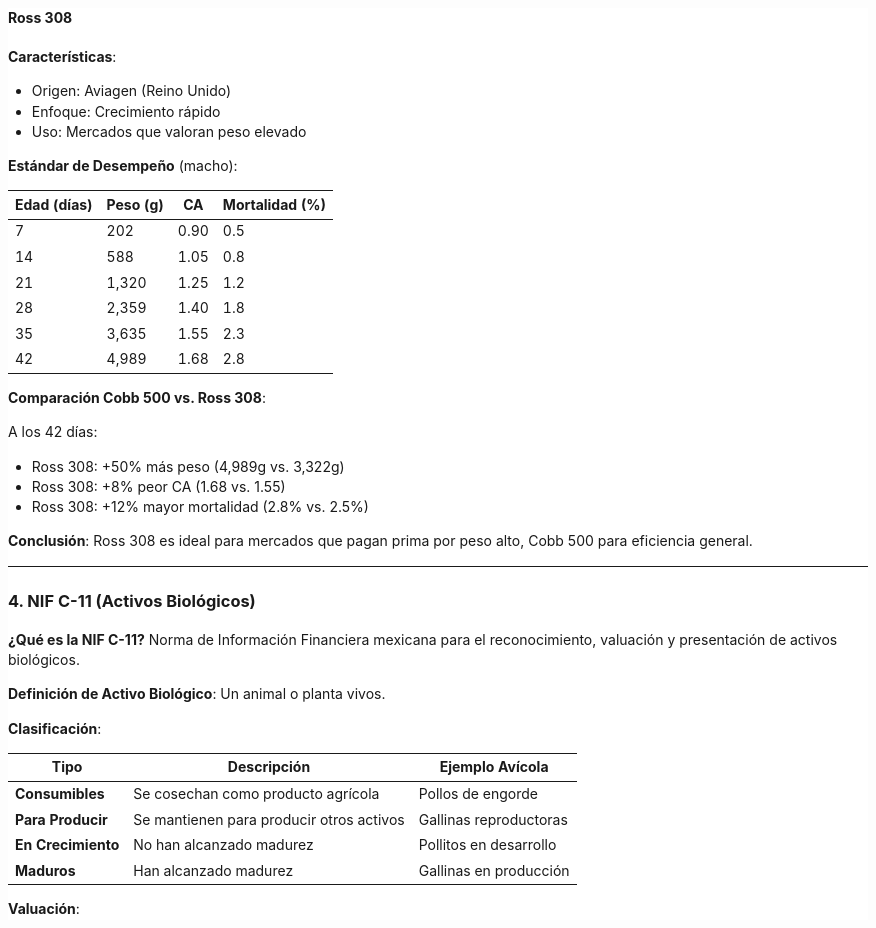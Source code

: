 #### Ross 308

**Características**:
- Origen: Aviagen (Reino Unido)
- Enfoque: Crecimiento rápido
- Uso: Mercados que valoran peso elevado

**Estándar de Desempeño** (macho):

| Edad (días) | Peso (g) | CA | Mortalidad (%) |
|------------|---------|-----|---------------|
| 7 | 202 | 0.90 | 0.5 |
| 14 | 588 | 1.05 | 0.8 |
| 21 | 1,320 | 1.25 | 1.2 |
| 28 | 2,359 | 1.40 | 1.8 |
| 35 | 3,635 | 1.55 | 2.3 |
| 42 | 4,989 | 1.68 | 2.8 |

**Comparación Cobb 500 vs. Ross 308**:

A los 42 días:
- Ross 308: +50% más peso (4,989g vs. 3,322g)
- Ross 308: +8% peor CA (1.68 vs. 1.55)
- Ross 308: +12% mayor mortalidad (2.8% vs. 2.5%)

**Conclusión**: Ross 308 es ideal para mercados que pagan prima por peso alto, Cobb 500 para eficiencia general.

---

### 4. NIF C-11 (Activos Biológicos)

**¿Qué es la NIF C-11?**
Norma de Información Financiera mexicana para el reconocimiento, valuación y presentación de activos biológicos.

**Definición de Activo Biológico**:
Un animal o planta vivos.

**Clasificación**:

| Tipo | Descripción | Ejemplo Avícola |
|------|-------------|-----------------|
| **Consumibles** | Se cosechan como producto agrícola | Pollos de engorde |
| **Para Producir** | Se mantienen para producir otros activos | Gallinas reproductoras |
| **En Crecimiento** | No han alcanzado madurez | Pollitos en desarrollo |
| **Maduros** | Han alcanzado madurez | Gallinas en producción |

**Valuación**:
